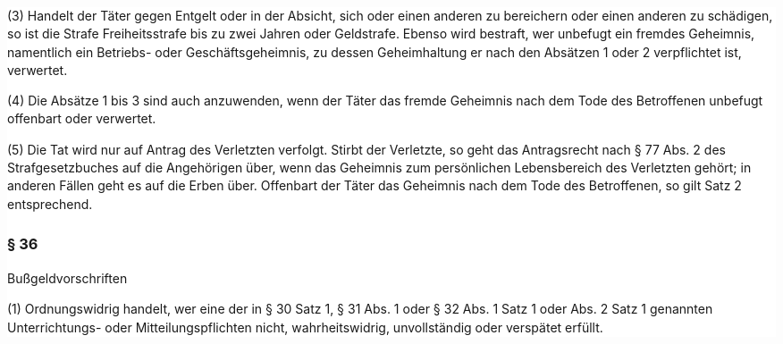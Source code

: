</div>

<div class="jurAbsatz">

(3) Handelt der Täter gegen Entgelt oder in der Absicht, sich oder einen
anderen zu bereichern oder einen anderen zu schädigen, so ist die Strafe
Freiheitsstrafe bis zu zwei Jahren oder Geldstrafe. Ebenso wird
bestraft, wer unbefugt ein fremdes Geheimnis, namentlich ein Betriebs-
oder Geschäftsgeheimnis, zu dessen Geheimhaltung er nach den Absätzen 1
oder 2 verpflichtet ist, verwertet.

</div>

<div class="jurAbsatz">

(4) Die Absätze 1 bis 3 sind auch anzuwenden, wenn der Täter das fremde
Geheimnis nach dem Tode des Betroffenen unbefugt offenbart oder
verwertet.

</div>

<div class="jurAbsatz">

(5) Die Tat wird nur auf Antrag des Verletzten verfolgt. Stirbt der
Verletzte, so geht das Antragsrecht nach § 77 Abs. 2 des
Strafgesetzbuches auf die Angehörigen über, wenn das Geheimnis zum
persönlichen Lebensbereich des Verletzten gehört; in anderen Fällen
geht es auf die Erben über. Offenbart der Täter das Geheimnis nach dem
Tode des Betroffenen, so gilt Satz 2 entsprechend.

</div>

</div>

</div>

</div>

<span id="BJNR023160988BJNE005001308.html"></span>

### § 36  
Bußgeldvorschriften

<div>

<div class="jnhtml">

<div>

<div class="jurAbsatz">

(1) Ordnungswidrig handelt, wer eine der in § 30 Satz 1, § 31 Abs. 1
oder § 32 Abs. 1 Satz 1 oder Abs. 2 Satz 1 genannten Unterrichtungs-
oder Mitteilungspflichten nicht, wahrheitswidrig, unvollständig oder
verspätet erfüllt.

</div>

<div class="jurAbsatz">
